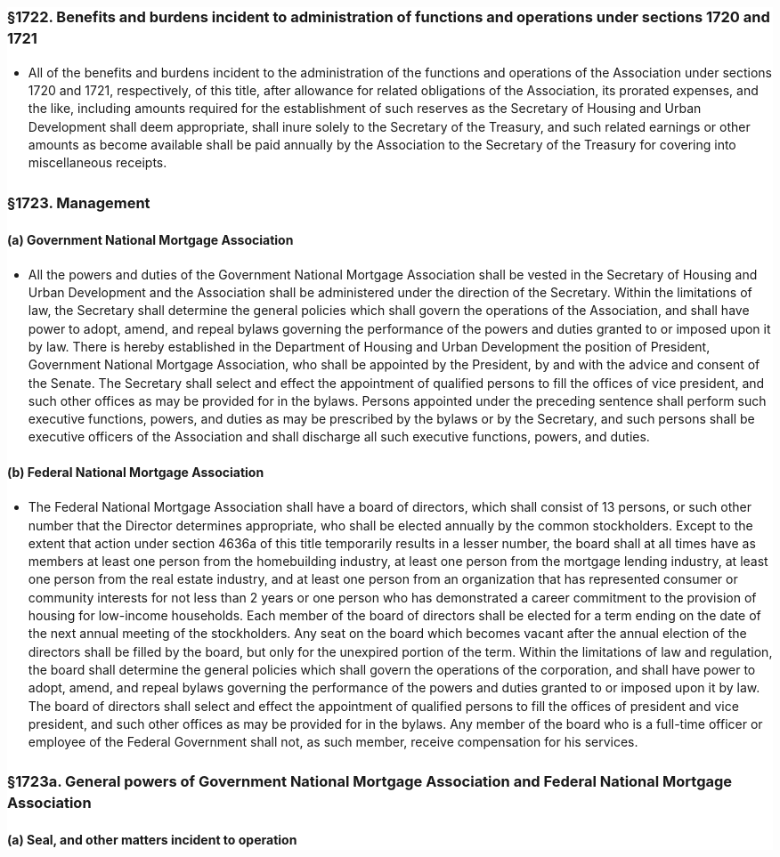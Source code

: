 ### §1722. Benefits and burdens incident to administration of functions and operations under sections 1720 and 1721
* All of the benefits and burdens incident to the administration of the functions and operations of the Association under sections 1720 and 1721, respectively, of this title, after allowance for related obligations of the Association, its prorated expenses, and the like, including amounts required for the establishment of such reserves as the Secretary of Housing and Urban Development shall deem appropriate, shall inure solely to the Secretary of the Treasury, and such related earnings or other amounts as become available shall be paid annually by the Association to the Secretary of the Treasury for covering into miscellaneous receipts.

### §1723. Management
#### (a) Government National Mortgage Association
* All the powers and duties of the Government National Mortgage Association shall be vested in the Secretary of Housing and Urban Development and the Association shall be administered under the direction of the Secretary. Within the limitations of law, the Secretary shall determine the general policies which shall govern the operations of the Association, and shall have power to adopt, amend, and repeal bylaws governing the performance of the powers and duties granted to or imposed upon it by law. There is hereby established in the Department of Housing and Urban Development the position of President, Government National Mortgage Association, who shall be appointed by the President, by and with the advice and consent of the Senate. The Secretary shall select and effect the appointment of qualified persons to fill the offices of vice president, and such other offices as may be provided for in the bylaws. Persons appointed under the preceding sentence shall perform such executive functions, powers, and duties as may be prescribed by the bylaws or by the Secretary, and such persons shall be executive officers of the Association and shall discharge all such executive functions, powers, and duties.

#### (b) Federal National Mortgage Association
* The Federal National Mortgage Association shall have a board of directors, which shall consist of 13 persons, or such other number that the Director determines appropriate, who shall be elected annually by the common stockholders. Except to the extent that action under section 4636a of this title temporarily results in a lesser number, the board shall at all times have as members at least one person from the homebuilding industry, at least one person from the mortgage lending industry, at least one person from the real estate industry, and at least one person from an organization that has represented consumer or community interests for not less than 2 years or one person who has demonstrated a career commitment to the provision of housing for low-income households. Each member of the board of directors shall be elected for a term ending on the date of the next annual meeting of the stockholders. Any seat on the board which becomes vacant after the annual election of the directors shall be filled by the board, but only for the unexpired portion of the term. Within the limitations of law and regulation, the board shall determine the general policies which shall govern the operations of the corporation, and shall have power to adopt, amend, and repeal bylaws governing the performance of the powers and duties granted to or imposed upon it by law. The board of directors shall select and effect the appointment of qualified persons to fill the offices of president and vice president, and such other offices as may be provided for in the bylaws. Any member of the board who is a full-time officer or employee of the Federal Government shall not, as such member, receive compensation for his services.

### §1723a. General powers of Government National Mortgage Association and Federal National Mortgage Association
#### (a) Seal, and other matters incident to operation